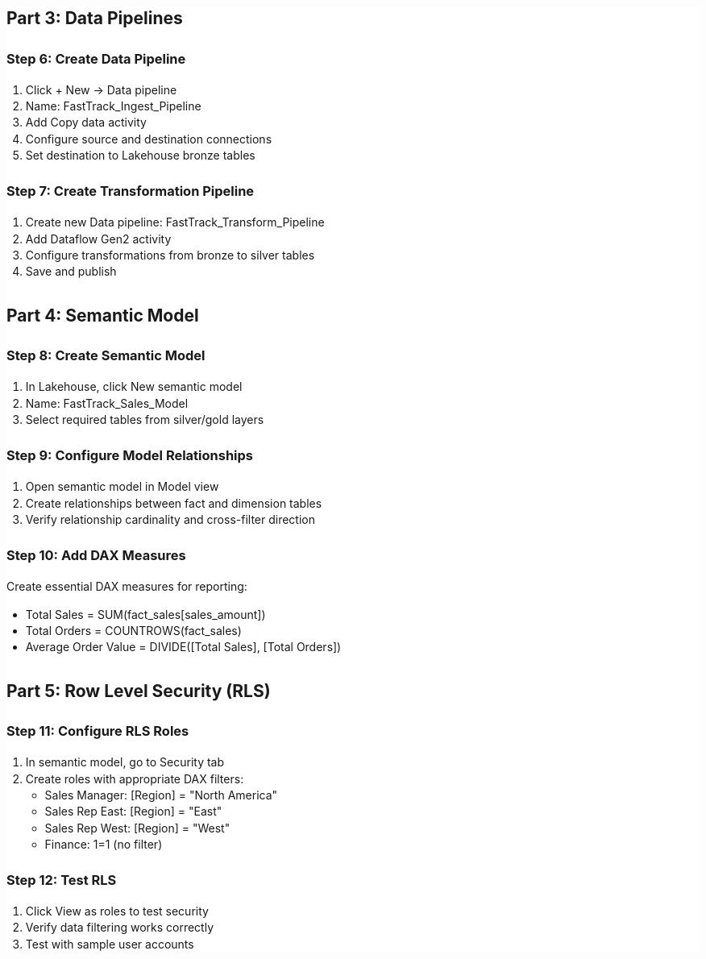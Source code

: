 ## Part 3: Data Pipelines

### Step 6: Create Data Pipeline
1. Click + New → Data pipeline
2. Name: FastTrack_Ingest_Pipeline
3. Add Copy data activity
4. Configure source and destination connections
5. Set destination to Lakehouse bronze tables

### Step 7: Create Transformation Pipeline  
1. Create new Data pipeline: FastTrack_Transform_Pipeline
2. Add Dataflow Gen2 activity
3. Configure transformations from bronze to silver tables
4. Save and publish

## Part 4: Semantic Model

### Step 8: Create Semantic Model
1. In Lakehouse, click New semantic model
2. Name: FastTrack_Sales_Model
3. Select required tables from silver/gold layers

### Step 9: Configure Model Relationships
1. Open semantic model in Model view
2. Create relationships between fact and dimension tables
3. Verify relationship cardinality and cross-filter direction

### Step 10: Add DAX Measures
Create essential DAX measures for reporting:
- Total Sales = SUM(fact_sales[sales_amount])
- Total Orders = COUNTROWS(fact_sales)
- Average Order Value = DIVIDE([Total Sales], [Total Orders])

## Part 5: Row Level Security (RLS)

### Step 11: Configure RLS Roles
1. In semantic model, go to Security tab
2. Create roles with appropriate DAX filters:
   - Sales Manager: [Region] = "North America"
   - Sales Rep East: [Region] = "East"
   - Sales Rep West: [Region] = "West"
   - Finance: 1=1 (no filter)

### Step 12: Test RLS
1. Click View as roles to test security
2. Verify data filtering works correctly
3. Test with sample user accounts
